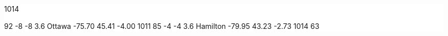 1014
</td>
<td style="text-align:center;">
92
</td>
<td style="text-align:center;">
-8
</td>
<td style="text-align:center;">
-8
</td>
<td style="text-align:center;">
3.6
</td>
</tr>
<tr>
<td style="text-align:center;">
Ottawa
</td>
<td style="text-align:center;">
-75.70
</td>
<td style="text-align:center;">
45.41
</td>
<td style="text-align:center;">
-4.00
</td>
<td style="text-align:center;">
1011
</td>
<td style="text-align:center;">
85
</td>
<td style="text-align:center;">
-4
</td>
<td style="text-align:center;">
-4
</td>
<td style="text-align:center;">
3.6
</td>
</tr>
<tr>
<td style="text-align:center;">
Hamilton
</td>
<td style="text-align:center;">
-79.95
</td>
<td style="text-align:center;">
43.23
</td>
<td style="text-align:center;">
-2.73
</td>
<td style="text-align:center;">
1014
</td>
<td style="text-align:center;">
63
</td>
<td style="text-align:center;">